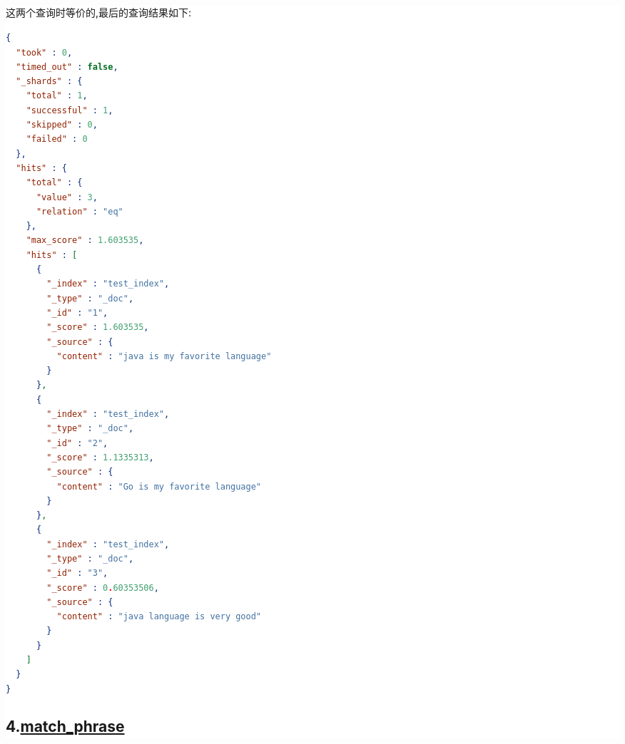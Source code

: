 这两个查询时等价的,最后的查询结果如下:

```json
{
  "took" : 0,
  "timed_out" : false,
  "_shards" : {
    "total" : 1,
    "successful" : 1,
    "skipped" : 0,
    "failed" : 0
  },
  "hits" : {
    "total" : {
      "value" : 3,
      "relation" : "eq"
    },
    "max_score" : 1.603535,
    "hits" : [
      {
        "_index" : "test_index",
        "_type" : "_doc",
        "_id" : "1",
        "_score" : 1.603535,
        "_source" : {
          "content" : "java is my favorite language"
        }
      },
      {
        "_index" : "test_index",
        "_type" : "_doc",
        "_id" : "2",
        "_score" : 1.1335313,
        "_source" : {
          "content" : "Go is my favorite language"
        }
      },
      {
        "_index" : "test_index",
        "_type" : "_doc",
        "_id" : "3",
        "_score" : 0.60353506,
        "_source" : {
          "content" : "java language is very good"
        }
      }
    ]
  }
}
```

## 4.[match_phrase](https://www.elastic.co/guide/en/elasticsearch/reference/7.x/query-dsl-match-query-phrase.html)
